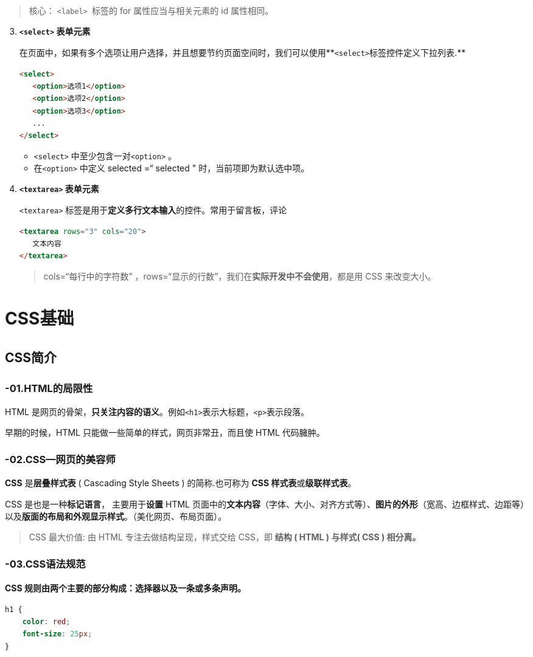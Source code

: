    > 核心： `<label> `标签的 for 属性应当与相关元素的 id 属性相同。

3. **`<select>` 表单元素**

   在页面中，如果有多个选项让用户选择，并且想要节约页面空间时，我们可以使用**`<select>`标签控件定义下拉列表.**

   ```html
   <select>
      <option>选项1</option>
      <option>选项2</option>
      <option>选项3</option>
      ...
   </select>
   ```

   - `<select>` 中至少包含一对`<option>` 。
   - 在`<option>` 中定义 selected =“ selected " 时，当前项即为默认选中项。

4. **`<textarea>` 表单元素**

   `<textarea>` 标签是用于**定义多行文本输入**的控件。常用于留言板，评论

   ```html
   <textarea rows="3" cols="20">
      文本内容
   </textarea>
   ```

   >  cols=“每行中的字符数” ，rows=“显示的行数”，我们在**实际开发中不会使用**，都是用 CSS 来改变大小。

# CSS基础

## CSS简介

### -01.HTML的局限性

HTML 是网页的骨架，**只关注内容的语义**。例如`<h1>`表示大标题，`<p>`表示段落。

早期的时候，HTML 只能做一些简单的样式，网页非常丑，而且使 HTML 代码臃肿。

### -02.CSS—网页的美容师

**CSS** 是**层叠样式表** ( Cascading Style Sheets ) 的简称.也可称为 **CSS 样式表**或**级联样式表**。

CSS 是也是一种**标记语言**， 主要用于**设置** HTML 页面中的**文本内容**（字体、大小、对齐方式等）、**图片的外形**（宽高、边框样式、边距等）以及**版面的布局和外观显示样式**。（美化网页、布局页面）。

> CSS 最大价值: 由 HTML 专注去做结构呈现，样式交给 CSS，即 **结构 ( HTML ) 与样式( CSS ) 相分离。**

### -03.CSS语法规范

**CSS 规则由两个主要的部分构成：选择器以及一条或多条声明。**

```css
h1 {
    color: red;
    font-size: 25px;
}
```
